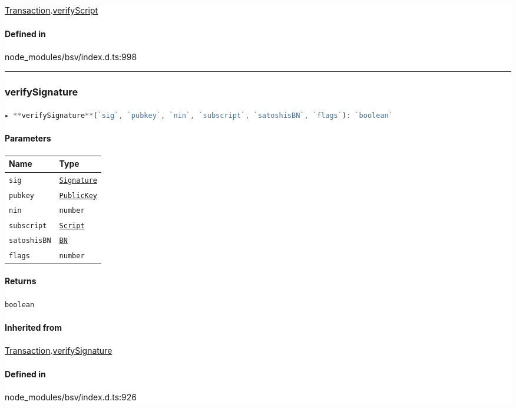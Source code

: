 [Transaction](../classes/bsv.Transaction-1.md).[verifyScript](../classes/bsv.Transaction-1.md#verifyscript)

#### Defined in

node_modules/bsv/index.d.ts:998

___

### verifySignature

```ts
▸ **verifySignature**(`sig`, `pubkey`, `nin`, `subscript`, `satoshisBN`, `flags`): `boolean`
```

#### Parameters

| Name | Type |
| :------ | :------ |
| `sig` | [`Signature`](../classes/bsv.crypto.Signature.md) |
| `pubkey` | [`PublicKey`](../classes/bsv.PublicKey.md) |
| `nin` | `number` |
| `subscript` | [`Script`](../classes/bsv.Script-1.md) |
| `satoshisBN` | [`BN`](../classes/bsv.crypto.BN.md) |
| `flags` | `number` |

#### Returns

`boolean`

#### Inherited from

[Transaction](../classes/bsv.Transaction-1.md).[verifySignature](../classes/bsv.Transaction-1.md#verifysignature)

#### Defined in

node_modules/bsv/index.d.ts:926
